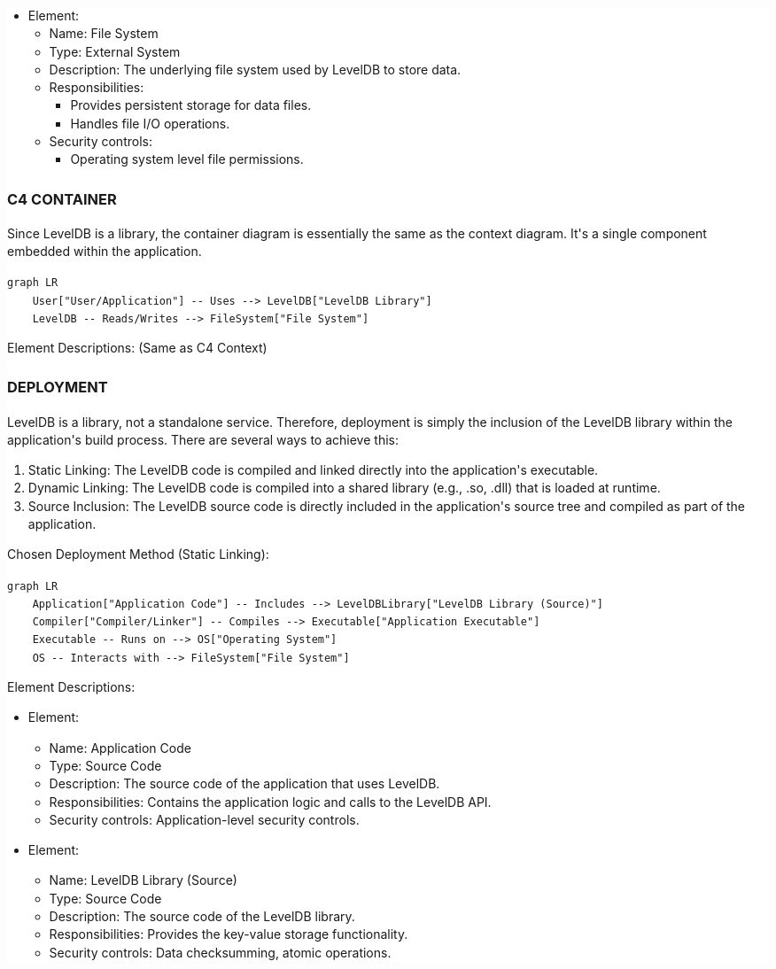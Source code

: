*   Element:
    *   Name: File System
    *   Type: External System
    *   Description: The underlying file system used by LevelDB to store data.
    *   Responsibilities:
        *   Provides persistent storage for data files.
        *   Handles file I/O operations.
    *   Security controls:
        *   Operating system level file permissions.

### C4 CONTAINER

Since LevelDB is a library, the container diagram is essentially the same as the context diagram. It's a single component embedded within the application.

```mermaid
graph LR
    User["User/Application"] -- Uses --> LevelDB["LevelDB Library"]
    LevelDB -- Reads/Writes --> FileSystem["File System"]
```

Element Descriptions: (Same as C4 Context)

### DEPLOYMENT

LevelDB is a library, not a standalone service. Therefore, deployment is simply the inclusion of the LevelDB library within the application's build process. There are several ways to achieve this:

1.  Static Linking: The LevelDB code is compiled and linked directly into the application's executable.
2.  Dynamic Linking: The LevelDB code is compiled into a shared library (e.g., .so, .dll) that is loaded at runtime.
3.  Source Inclusion: The LevelDB source code is directly included in the application's source tree and compiled as part of the application.

Chosen Deployment Method (Static Linking):

```mermaid
graph LR
    Application["Application Code"] -- Includes --> LevelDBLibrary["LevelDB Library (Source)"]
    Compiler["Compiler/Linker"] -- Compiles --> Executable["Application Executable"]
    Executable -- Runs on --> OS["Operating System"]
    OS -- Interacts with --> FileSystem["File System"]
```

Element Descriptions:

*   Element:
    *   Name: Application Code
    *   Type: Source Code
    *   Description: The source code of the application that uses LevelDB.
    *   Responsibilities: Contains the application logic and calls to the LevelDB API.
    *   Security controls: Application-level security controls.

*   Element:
    *   Name: LevelDB Library (Source)
    *   Type: Source Code
    *   Description: The source code of the LevelDB library.
    *   Responsibilities: Provides the key-value storage functionality.
    *   Security controls: Data checksumming, atomic operations.
